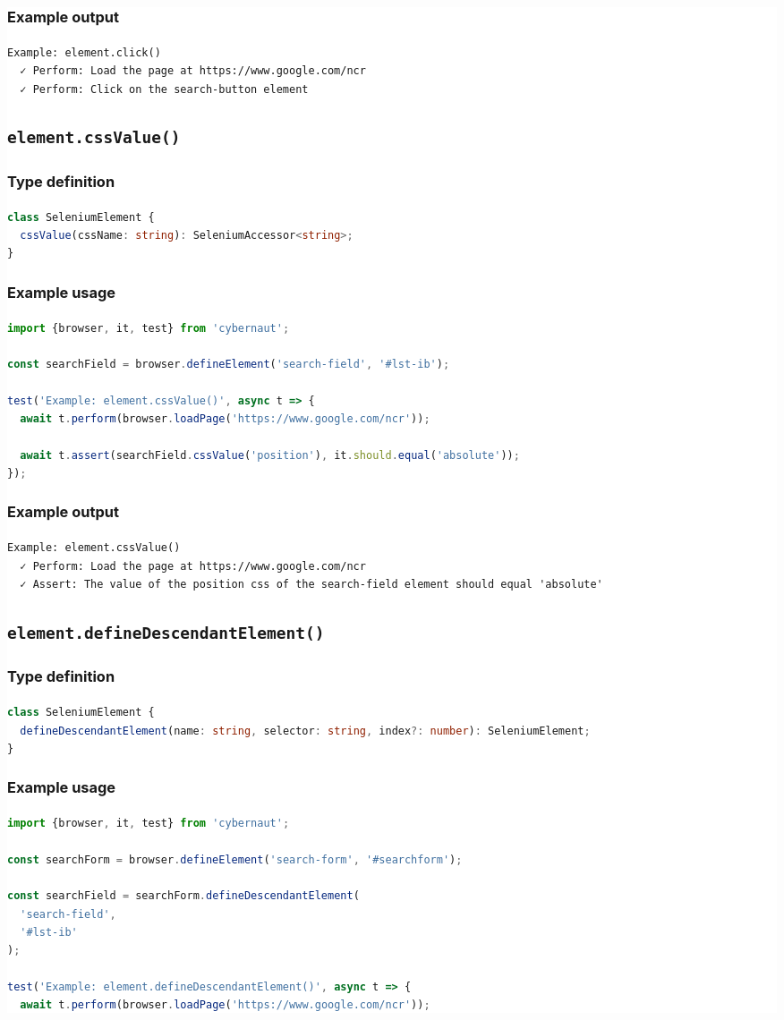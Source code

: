 ### Example output

```fundamental
Example: element.click()
  ✓ Perform: Load the page at https://www.google.com/ncr
  ✓ Perform: Click on the search-button element
```

## `element.cssValue()`

### Type definition

```ts
class SeleniumElement {
  cssValue(cssName: string): SeleniumAccessor<string>;
}
```

### Example usage

```ts
import {browser, it, test} from 'cybernaut';

const searchField = browser.defineElement('search-field', '#lst-ib');

test('Example: element.cssValue()', async t => {
  await t.perform(browser.loadPage('https://www.google.com/ncr'));

  await t.assert(searchField.cssValue('position'), it.should.equal('absolute'));
});
```

### Example output

```fundamental
Example: element.cssValue()
  ✓ Perform: Load the page at https://www.google.com/ncr
  ✓ Assert: The value of the position css of the search-field element should equal 'absolute'
```

## `element.defineDescendantElement()`

### Type definition

```ts
class SeleniumElement {
  defineDescendantElement(name: string, selector: string, index?: number): SeleniumElement;
}
```

### Example usage

```ts
import {browser, it, test} from 'cybernaut';

const searchForm = browser.defineElement('search-form', '#searchform');

const searchField = searchForm.defineDescendantElement(
  'search-field',
  '#lst-ib'
);

test('Example: element.defineDescendantElement()', async t => {
  await t.perform(browser.loadPage('https://www.google.com/ncr'));

```
